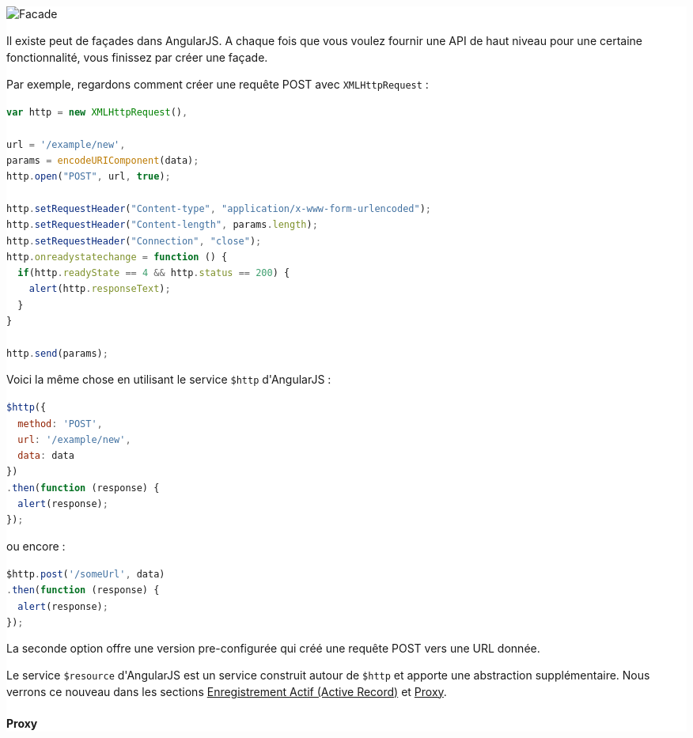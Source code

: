 ![Facade](https://rawgit.com/mgechev/angularjs-in-patterns/master/images/facade.svg "Fig. 11")

Il existe peut de façades dans AngularJS. A chaque fois que vous voulez fournir une API de haut niveau pour une certaine fonctionnalité, vous finissez par créer une façade.

Par exemple, regardons comment créer une requête POST avec `XMLHttpRequest` :

``` JavaScript
var http = new XMLHttpRequest(),

url = '/example/new',
params = encodeURIComponent(data);
http.open("POST", url, true);

http.setRequestHeader("Content-type", "application/x-www-form-urlencoded");
http.setRequestHeader("Content-length", params.length);
http.setRequestHeader("Connection", "close");
http.onreadystatechange = function () {
  if(http.readyState == 4 && http.status == 200) {
    alert(http.responseText);
  }
}

http.send(params);
```

Voici la même chose en utilisant le service `$http` d'AngularJS :

``` javascript
$http({
  method: 'POST',
  url: '/example/new',
  data: data
})
.then(function (response) {
  alert(response);
});
```

ou encore :

``` JavaScript
$http.post('/someUrl', data)
.then(function (response) {
  alert(response);
});
```

La seconde option offre une version pre-configurée qui créé une requête POST vers une URL donnée.

Le service `$resource` d'AngularJS est un service construit autour de `$http` et apporte une abstraction supplémentaire. Nous verrons ce nouveau dans les sections [Enregistrement Actif (Active Record)](#active-record) et [Proxy](#proxy).

#### Proxy
